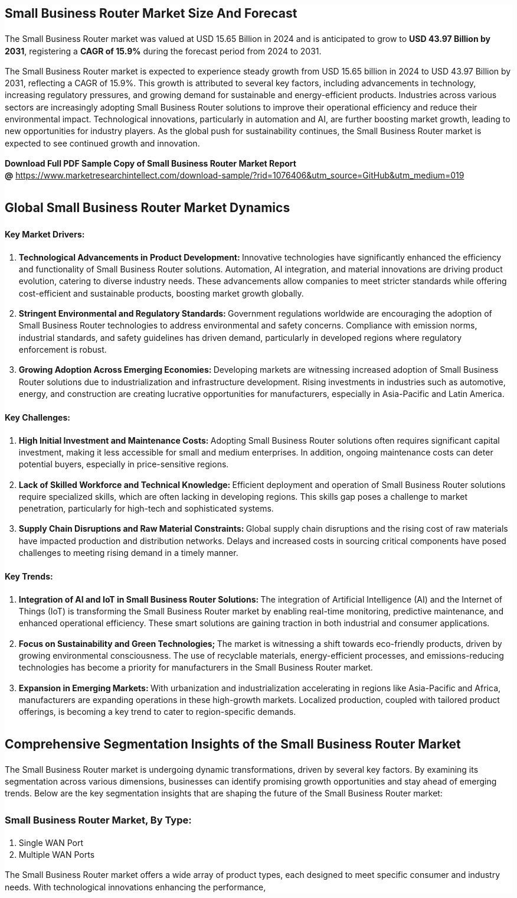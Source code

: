 <h2>Small Business Router Market Size And Forecast</h2><p>The Small Business Router market was valued at USD 15.65 Billion in 2024 and is anticipated to grow to <strong>USD 43.97 Billion by 2031</strong>, registering a <strong>CAGR of 15.9%</strong> during the forecast period from 2024 to 2031.</p><p>The Small Business Router market is expected to experience steady growth from USD 15.65 billion in 2024 to USD 43.97 Billion by 2031, reflecting a CAGR of 15.9%. This growth is attributed to several key factors, including advancements in technology, increasing regulatory pressures, and growing demand for sustainable and energy-efficient products. Industries across various sectors are increasingly adopting Small Business Router solutions to improve their operational efficiency and reduce their environmental impact. Technological innovations, particularly in automation and AI, are further boosting market growth, leading to new opportunities for industry players. As the global push for sustainability continues, the Small Business Router market is expected to see continued growth and innovation.</p><p><strong>Download Full PDF Sample Copy of Small Business Router Market Report @</strong>&nbsp;<a href="https://www.marketresearchintellect.com/download-sample/?rid=1076406&amp;utm_source=GitHub&amp;utm_medium=019">https://www.marketresearchintellect.com/download-sample/?rid=1076406&amp;utm_source=GitHub&amp;utm_medium=019</a></p><h2>Global Small Business Router Market Dynamics</h2><h4><strong>Key Market Drivers:</strong></h4><ol><li><p><strong>Technological Advancements in Product Development:&nbsp;</strong>Innovative technologies have significantly enhanced the efficiency and functionality of Small Business Router solutions. Automation, AI integration, and material innovations are driving product evolution, catering to diverse industry needs. These advancements allow companies to meet stricter standards while offering cost-efficient and sustainable products, boosting market growth globally.</p></li><li><p><strong>Stringent Environmental and Regulatory Standards:&nbsp;</strong>Government regulations worldwide are encouraging the adoption of Small Business Router technologies to address environmental and safety concerns. Compliance with emission norms, industrial standards, and safety guidelines has driven demand, particularly in developed regions where regulatory enforcement is robust.</p></li><li><p><strong>Growing Adoption Across Emerging Economies:&nbsp;</strong>Developing markets are witnessing increased adoption of Small Business Router solutions due to industrialization and infrastructure development. Rising investments in industries such as automotive, energy, and construction are creating lucrative opportunities for manufacturers, especially in Asia-Pacific and Latin America.</p></li></ol><h4><strong>Key Challenges:</strong></h4><ol><li><p><strong>High Initial Investment and Maintenance Costs:&nbsp;</strong>Adopting Small Business Router solutions often requires significant capital investment, making it less accessible for small and medium enterprises. In addition, ongoing maintenance costs can deter potential buyers, especially in price-sensitive regions.</p></li><li><p><strong>Lack of Skilled Workforce and Technical Knowledge:&nbsp;</strong>Efficient deployment and operation of Small Business Router solutions require specialized skills, which are often lacking in developing regions. This skills gap poses a challenge to market penetration, particularly for high-tech and sophisticated systems.</p></li><li><p><strong>Supply Chain Disruptions and Raw Material Constraints:&nbsp;</strong>Global supply chain disruptions and the rising cost of raw materials have impacted production and distribution networks. Delays and increased costs in sourcing critical components have posed challenges to meeting rising demand in a timely manner.</p></li></ol><h4><strong>Key Trends:</strong></h4><ol><li><p><strong>Integration of AI and IoT in Small Business Router Solutions:&nbsp;</strong>The integration of Artificial Intelligence (AI) and the Internet of Things (IoT) is transforming the Small Business Router market by enabling real-time monitoring, predictive maintenance, and enhanced operational efficiency. These smart solutions are gaining traction in both industrial and consumer applications.</p></li><li><p><strong>Focus on Sustainability and Green Technologies;&nbsp;</strong>The market is witnessing a shift towards eco-friendly products, driven by growing environmental consciousness. The use of recyclable materials, energy-efficient processes, and emissions-reducing technologies has become a priority for manufacturers in the Small Business Router market.</p></li><li><p><strong>Expansion in Emerging Markets:&nbsp;</strong>With urbanization and industrialization accelerating in regions like Asia-Pacific and Africa, manufacturers are expanding operations in these high-growth markets. Localized production, coupled with tailored product offerings, is becoming a key trend to cater to region-specific demands.</p></li></ol><div class="article-main__content" data-test-id="publishing-text-block"><h2>Comprehensive Segmentation Insights of the Small Business Router Market</h2><p>The Small Business Router market is undergoing dynamic transformations, driven by several key factors. By examining its segmentation across various dimensions, businesses can identify promising growth opportunities and stay ahead of emerging trends. Below are the key segmentation insights that are shaping the future of the Small Business Router market:</p><h3><strong>Small Business Router Market, By Type:<br /></strong></h3><ol><li>Single WAN Port<li> Multiple WAN Ports</li></ol><p>The Small Business Router market offers a wide array of product types, each designed to meet specific consumer and industry needs. With technological innovations enhancing the performance,